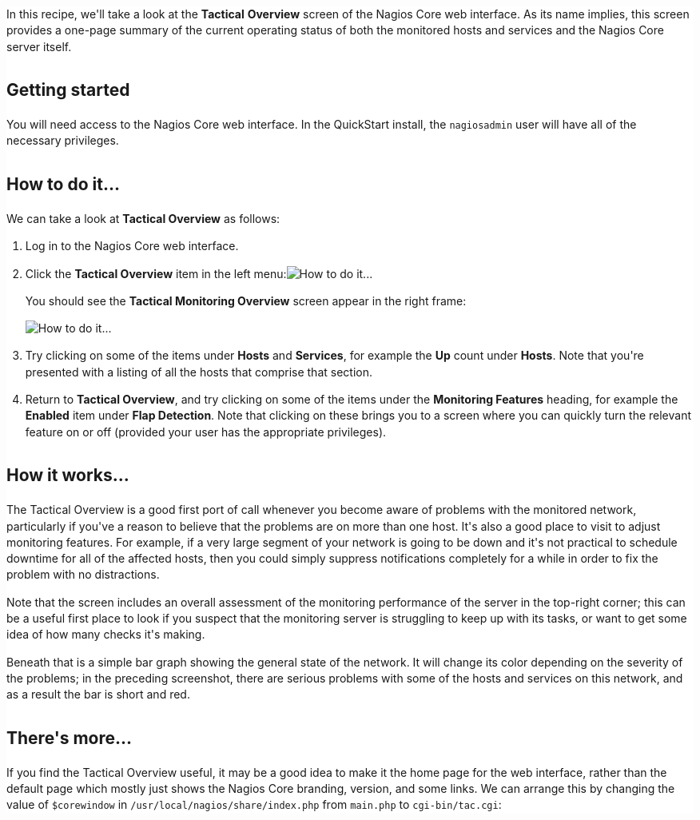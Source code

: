 In this recipe, we'll take a look at the **Tactical** **Overview** screen of the Nagios Core web interface. As its name implies, this screen provides a one-page summary of the current operating status of both the monitored hosts and services and the Nagios Core server itself.

## Getting started

You will need access to the Nagios Core web interface. In the QuickStart install, the `nagiosadmin` user will have all of the necessary privileges.

## How to do it...

We can take a look at **Tactical Overview** as follows:

1.  Log in to the Nagios Core web interface.
2.  Click the **Tactical Overview** item in the left menu:![How to do it...](img/5566_07_02.jpg)

    You should see the **Tactical Monitoring Overview** screen appear in the right frame:

    ![How to do it...](img/5566_07_03.jpg)
3.  Try clicking on some of the items under **Hosts** and **Services**, for example the **Up** count under **Hosts**. Note that you're presented with a listing of all the hosts that comprise that section.
4.  Return to **Tactical Overview**, and try clicking on some of the items under the **Monitoring Features** heading, for example the **Enabled** item under **Flap Detection**. Note that clicking on these brings you to a screen where you can quickly turn the relevant feature on or off (provided your user has the appropriate privileges).

## How it works...

The Tactical Overview is a good first port of call whenever you become aware of problems with the monitored network, particularly if you've a reason to believe that the problems are on more than one host. It's also a good place to visit to adjust monitoring features. For example, if a very large segment of your network is going to be down and it's not practical to schedule downtime for all of the affected hosts, then you could simply suppress notifications completely for a while in order to fix the problem with no distractions.

Note that the screen includes an overall assessment of the monitoring performance of the server in the top-right corner; this can be a useful first place to look if you suspect that the monitoring server is struggling to keep up with its tasks, or want to get some idea of how many checks it's making.

Beneath that is a simple bar graph showing the general state of the network. It will change its color depending on the severity of the problems; in the preceding screenshot, there are serious problems with some of the hosts and services on this network, and as a result the bar is short and red.

## There's more...

If you find the Tactical Overview useful, it may be a good idea to make it the home page for the web interface, rather than the default page which mostly just shows the Nagios Core branding, version, and some links. We can arrange this by changing the value of `$corewindow` in `/usr/local/nagios/share/index.php` from `main.php` to `cgi-bin/tac.cgi`:
